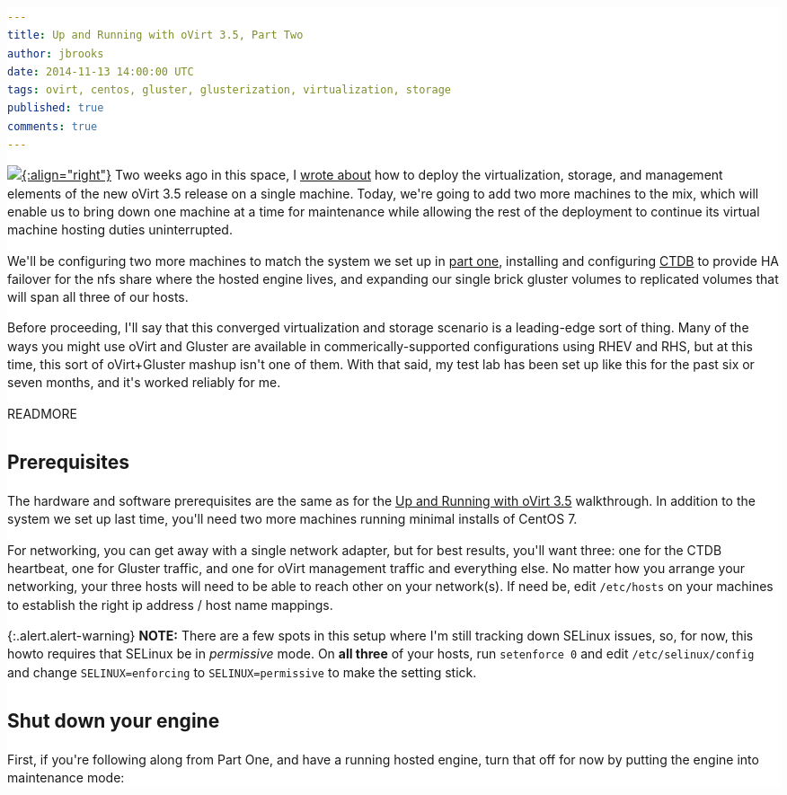 ```yaml
---
title: Up and Running with oVirt 3.5, Part Two
author: jbrooks
date: 2014-11-13 14:00:00 UTC
tags: ovirt, centos, gluster, glusterization, virtualization, storage
published: true
comments: true
---
```


[![](blog/oVirt-logo.png){:align="right"}](http://www.ovirt.org)
Two weeks ago in this space, I [wrote about](/blog/2014/10/up-and-running-with-ovirt-3-5/) how to deploy the virtualization, storage, and management elements of the new oVirt 3.5 release on a single machine. Today, we're going to add two more machines to the mix, which will enable us to bring down one machine at a time for maintenance while allowing the rest of the deployment to continue its virtual machine hosting duties uninterrupted.

We'll be configuring two more machines to match the system we set up in [part one](/blog/2014/10/up-and-running-with-ovirt-3-5/), installing and configuring [CTDB](https://ctdb.samba.org/) to provide HA failover for the nfs share where the hosted engine lives, and expanding our single brick gluster volumes to replicated volumes that will span all three of our hosts.

Before proceeding, I'll say that this converged virtualization and storage scenario is a leading-edge sort of thing. Many of the ways you might use oVirt and Gluster are available in commerically-supported configurations using RHEV and RHS, but at this time, this sort of oVirt+Gluster mashup isn't one of them. With that said, my test lab has been set up like this for the past six or seven months, and it's worked reliably for me.

READMORE

## Prerequisites

The hardware and software prerequisites are the same as for the [Up and Running with oVirt 3.5](/blog/2014/10/up-and-running-with-ovirt-3-5/) walkthrough. In addition to the system we set up last time, you'll need two more machines running minimal installs of CentOS 7. 

For networking, you can get away with a single network adapter, but for best results, you'll want three: one for the CTDB heartbeat, one for Gluster traffic, and one for oVirt management traffic and everything else. No matter how you arrange your networking, your three hosts will need to be able to reach other on your network(s). If need be, edit `/etc/hosts` on your machines to establish the right ip address / host name mappings.

{:.alert.alert-warning}
**NOTE:** There are a few spots in this setup where I'm still tracking down SELinux issues, so, for now, this howto requires that SELinux be in *permissive* mode. On **all three** of your hosts, run `setenforce 0` and edit `/etc/selinux/config` and change `SELINUX=enforcing` to `SELINUX=permissive` to make the setting stick.

## Shut down your engine

First, if you're following along from Part One, and have a running hosted engine, turn that off for now by putting the engine into maintenance mode:

